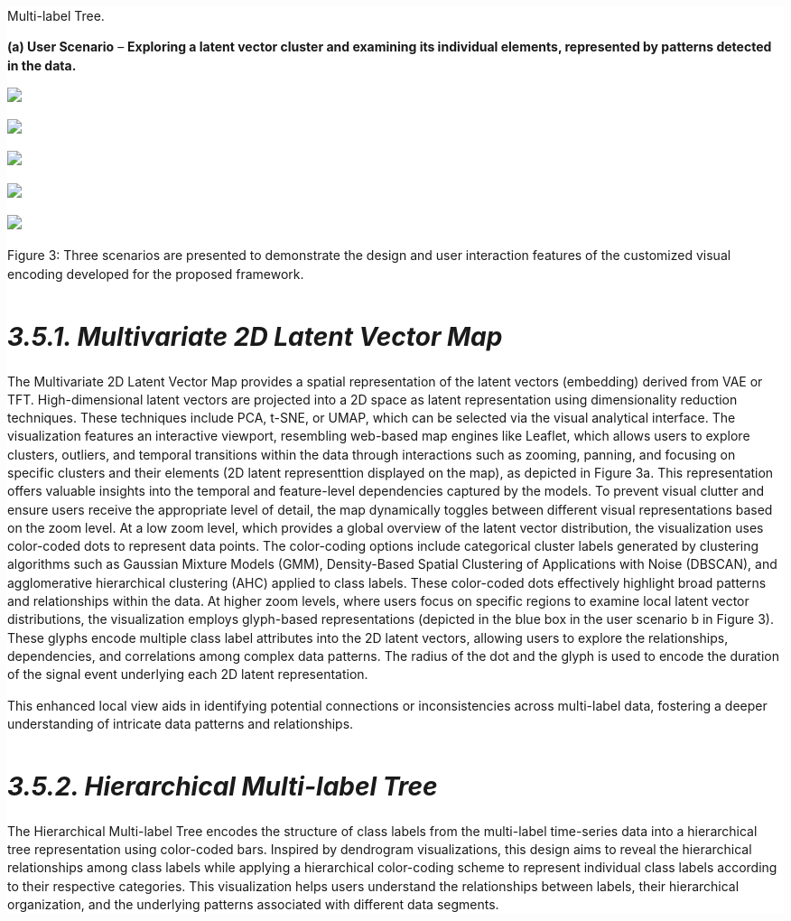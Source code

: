 Multi-label Tree.

**(a) User Scenario** – **Exploring a latent vector cluster and examining its individual elements, represented by patterns detected in the data.**

![](_page_15_Figure_3.jpeg)

![](_page_15_Figure_4.jpeg)

![](_page_15_Figure_5.jpeg)

![](_page_15_Figure_6.jpeg)

![](_page_15_Figure_7.jpeg)

Figure 3: Three scenarios are presented to demonstrate the design and user interaction features of the customized visual encoding developed for the proposed framework.

# *3.5.1. Multivariate 2D Latent Vector Map*

The Multivariate 2D Latent Vector Map provides a spatial representation of the latent vectors (embedding) derived from VAE or TFT. High-dimensional latent vectors are projected into a 2D space as latent representation using dimensionality reduction techniques. These techniques include PCA, t-SNE, or UMAP, which can be selected via the visual analytical interface. The visualization features an interactive viewport, resembling web-based map engines like Leaflet, which allows users to explore clusters, outliers, and temporal transitions within the data through interactions such as zooming, panning, and focusing on specific clusters and their elements (2D latent representtion displayed on the map), as depicted in Figure 3a. This representation offers valuable insights into the temporal and feature-level dependencies captured by the models. To prevent visual clutter and ensure users receive the appropriate level of detail, the map dynamically toggles between different visual representations based on the zoom level. At a low zoom level, which provides a global overview of the latent vector distribution, the visualization uses color-coded dots to represent data points. The color-coding options include categorical cluster labels generated by clustering algorithms such as Gaussian Mixture Models (GMM), Density-Based Spatial Clustering of Applications with Noise (DBSCAN), and agglomerative hierarchical clustering (AHC) applied to class labels. These color-coded dots effectively highlight broad patterns and relationships within the data. At higher zoom levels, where users focus on specific regions to examine local latent vector distributions, the visualization employs glyph-based representations (depicted in the blue box in the user scenario b in Figure 3). These glyphs encode multiple class label attributes into the 2D latent vectors, allowing users to explore the relationships, dependencies, and correlations among complex data patterns. The radius of the dot and the glyph is used to encode the duration of the signal event underlying each 2D latent representation.

This enhanced local view aids in identifying potential connections or inconsistencies across multi-label data, fostering a deeper understanding of intricate data patterns and relationships.

# *3.5.2. Hierarchical Multi-label Tree*

The Hierarchical Multi-label Tree encodes the structure of class labels from the multi-label time-series data into a hierarchical tree representation using color-coded bars. Inspired by dendrogram visualizations, this design aims to reveal the hierarchical relationships among class labels while applying a hierarchical color-coding scheme to represent individual class labels according to their respective categories. This visualization helps users understand the relationships between labels, their hierarchical organization, and the underlying patterns associated with different data segments.
